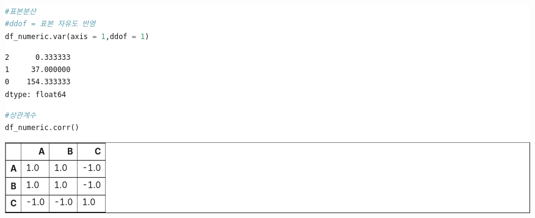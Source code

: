 

```python
#표본분산
#ddof = 표본 자유도 반영
df_numeric.var(axis = 1,ddof = 1)
```




    2      0.333333
    1     37.000000
    0    154.333333
    dtype: float64




```python
#상관계수
df_numeric.corr()
```




<div>
<style scoped>
    .dataframe tbody tr th:only-of-type {
        vertical-align: middle;
    }

    .dataframe tbody tr th {
        vertical-align: top;
    }

    .dataframe thead th {
        text-align: right;
    }
</style>
<table border="1" class="dataframe">
  <thead>
    <tr style="text-align: right;">
      <th></th>
      <th>A</th>
      <th>B</th>
      <th>C</th>
    </tr>
  </thead>
  <tbody>
    <tr>
      <th>A</th>
      <td>1.0</td>
      <td>1.0</td>
      <td>-1.0</td>
    </tr>
    <tr>
      <th>B</th>
      <td>1.0</td>
      <td>1.0</td>
      <td>-1.0</td>
    </tr>
    <tr>
      <th>C</th>
      <td>-1.0</td>
      <td>-1.0</td>
      <td>1.0</td>
    </tr>
  </tbody>
</table>
</div>